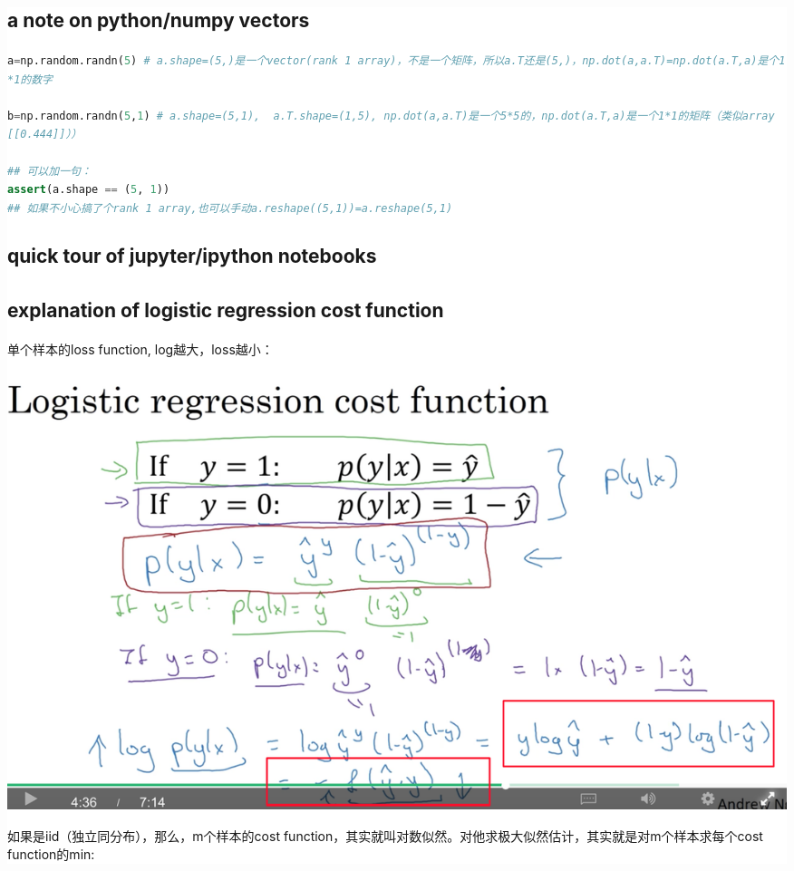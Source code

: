 ## a note on python/numpy vectors

```python
a=np.random.randn(5) # a.shape=(5,)是一个vector(rank 1 array)，不是一个矩阵，所以a.T还是(5,)，np.dot(a,a.T)=np.dot(a.T,a)是个1*1的数字

b=np.random.randn(5,1) # a.shape=(5,1),  a.T.shape=(1,5), np.dot(a,a.T)是一个5*5的，np.dot(a.T,a)是一个1*1的矩阵（类似array[[0.444]]））

## 可以加一句：
assert(a.shape == (5, 1))
## 如果不小心搞了个rank 1 array,也可以手动a.reshape((5,1))=a.reshape(5,1)
```

## quick tour of jupyter/ipython notebooks

## explanation of logistic regression cost function

单个样本的loss function, log越大，loss越小：

![lr-loss](https://raw.githubusercontent.com/daiwk/dl.ai/master/c1/imgs/lr-loss.png)

如果是iid（独立同分布），那么，m个样本的cost function，其实就叫对数似然。对他求极大似然估计，其实就是对m个样本求每个cost function的min:
